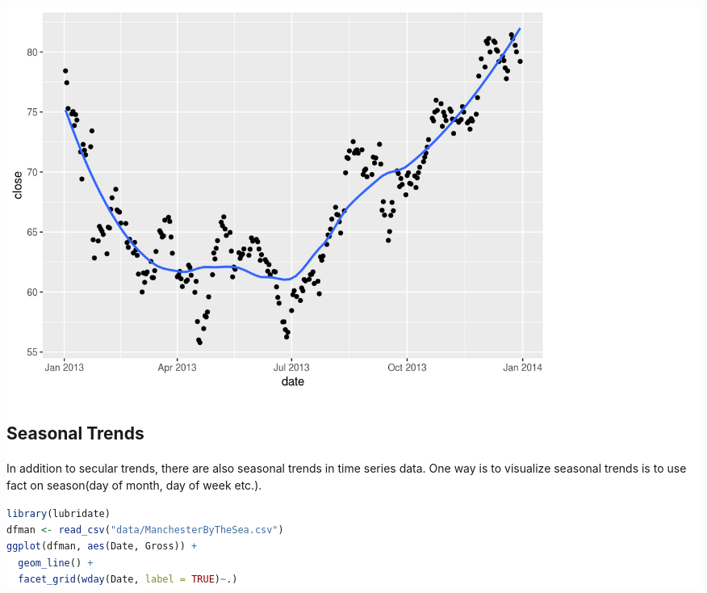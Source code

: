 <img src="timeseriesbasic_files/figure-html/unnamed-chunk-6-1.png" width="672" />

## Seasonal Trends
In addition to secular trends, there are also seasonal trends in time series data. One way is to visualize seasonal trends is to use fact on season(day of month, day of week etc.).

```r
library(lubridate)
dfman <- read_csv("data/ManchesterByTheSea.csv")
ggplot(dfman, aes(Date, Gross)) +
  geom_line() +
  facet_grid(wday(Date, label = TRUE)~.)
```
